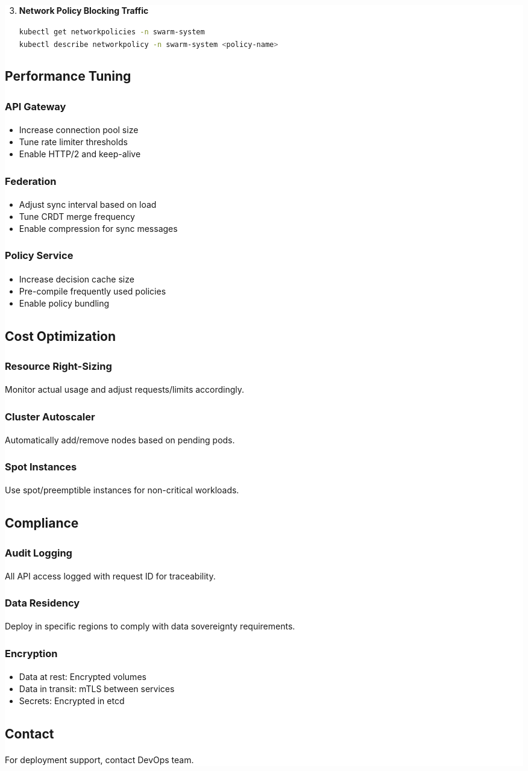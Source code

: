 3. **Network Policy Blocking Traffic**
   ```bash
   kubectl get networkpolicies -n swarm-system
   kubectl describe networkpolicy -n swarm-system <policy-name>
   ```

## Performance Tuning

### API Gateway
- Increase connection pool size
- Tune rate limiter thresholds
- Enable HTTP/2 and keep-alive

### Federation
- Adjust sync interval based on load
- Tune CRDT merge frequency
- Enable compression for sync messages

### Policy Service
- Increase decision cache size
- Pre-compile frequently used policies
- Enable policy bundling

## Cost Optimization

### Resource Right-Sizing
Monitor actual usage and adjust requests/limits accordingly.

### Cluster Autoscaler
Automatically add/remove nodes based on pending pods.

### Spot Instances
Use spot/preemptible instances for non-critical workloads.

## Compliance

### Audit Logging
All API access logged with request ID for traceability.

### Data Residency
Deploy in specific regions to comply with data sovereignty requirements.

### Encryption
- Data at rest: Encrypted volumes
- Data in transit: mTLS between services
- Secrets: Encrypted in etcd

## Contact

For deployment support, contact DevOps team.
